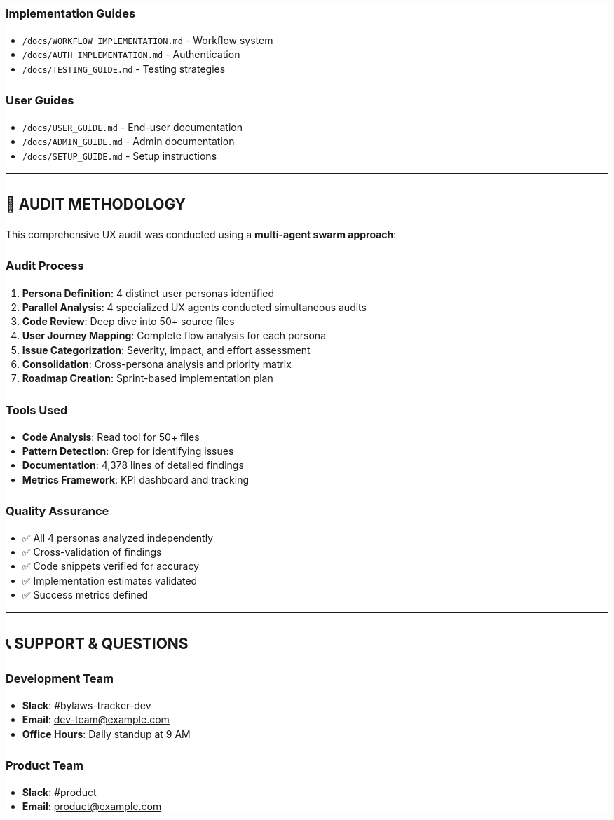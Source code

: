 ### Implementation Guides
- `/docs/WORKFLOW_IMPLEMENTATION.md` - Workflow system
- `/docs/AUTH_IMPLEMENTATION.md` - Authentication
- `/docs/TESTING_GUIDE.md` - Testing strategies

### User Guides
- `/docs/USER_GUIDE.md` - End-user documentation
- `/docs/ADMIN_GUIDE.md` - Admin documentation
- `/docs/SETUP_GUIDE.md` - Setup instructions

---

## 🔄 AUDIT METHODOLOGY

This comprehensive UX audit was conducted using a **multi-agent swarm approach**:

### Audit Process

1. **Persona Definition**: 4 distinct user personas identified
2. **Parallel Analysis**: 4 specialized UX agents conducted simultaneous audits
3. **Code Review**: Deep dive into 50+ source files
4. **User Journey Mapping**: Complete flow analysis for each persona
5. **Issue Categorization**: Severity, impact, and effort assessment
6. **Consolidation**: Cross-persona analysis and priority matrix
7. **Roadmap Creation**: Sprint-based implementation plan

### Tools Used

- **Code Analysis**: Read tool for 50+ files
- **Pattern Detection**: Grep for identifying issues
- **Documentation**: 4,378 lines of detailed findings
- **Metrics Framework**: KPI dashboard and tracking

### Quality Assurance

- ✅ All 4 personas analyzed independently
- ✅ Cross-validation of findings
- ✅ Code snippets verified for accuracy
- ✅ Implementation estimates validated
- ✅ Success metrics defined

---

## 📞 SUPPORT & QUESTIONS

### Development Team
- **Slack**: #bylaws-tracker-dev
- **Email**: dev-team@example.com
- **Office Hours**: Daily standup at 9 AM

### Product Team
- **Slack**: #product
- **Email**: product@example.com
